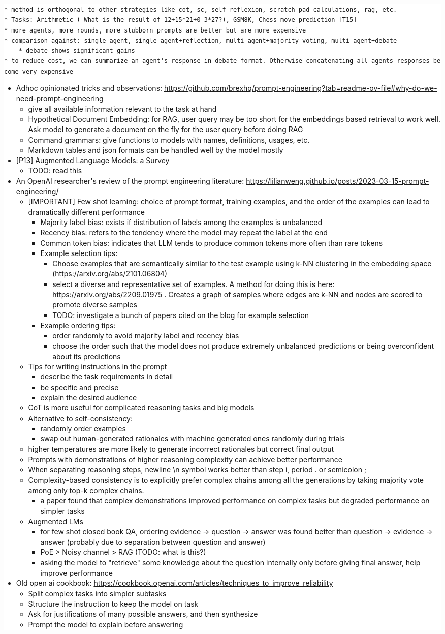     * method is orthogonal to other strategies like cot, sc, self reflexion, scratch pad calculations, rag, etc.
    * Tasks: Arithmetic ( What is the result of 12+15*21+0-3*27?), GSM8K, Chess move prediction [T15]
    * more agents, more rounds, more stubborn prompts are better but are more expensive
    * comparison against: single agent, single agent+reflection, multi-agent+majority voting, multi-agent+debate
        * debate shows significant gains
    * to reduce cost, we can summarize an agent's response in debate format. Otherwise concatenating all agents responses become very expensive
- Adhoc opinionated tricks and observations: https://github.com/brexhq/prompt-engineering?tab=readme-ov-file#why-do-we-need-prompt-engineering
    * give all available information relevant to the task at hand
    * Hypothetical Document Embedding: for RAG, user query may be too short for the embeddings based retrieval to work well. Ask model to generate a document on the fly for the user query before doing RAG
    * Command grammars: give functions to models with names, definitions, usages, etc.
    * Markdown tables and json formats can be handled well by the model mostly
- [P13] [Augmented Language Models: a Survey](https://arxiv.org/pdf/2302.07842)
    * TODO: read this
- An OpenAI researcher's review of the prompt engineering literature: https://lilianweng.github.io/posts/2023-03-15-prompt-engineering/
    * [IMPORTANT] Few shot learning: choice of prompt format, training examples, and the order of the examples can lead to dramatically different performance
        * Majority label bias: exists if distribution of labels among the examples is unbalanced 
        * Recency bias: refers to the tendency where the model may repeat the label at the end
        * Common token bias: indicates that LLM tends to produce common tokens more often than rare tokens
        * Example selection tips:
            - Choose examples that are semantically similar to the test example using k-NN clustering in the embedding space (https://arxiv.org/abs/2101.06804)
            - select a diverse and representative set of examples. A method for doing this is here: https://arxiv.org/abs/2209.01975 . Creates a graph of samples where edges are k-NN and nodes are scored to promote diverse samples
            - TODO: investigate a bunch of papers cited on the blog for example selection
        * Example ordering tips:
            - order randomly to avoid majority label and recency bias
            - choose the order such that the model does not produce extremely unbalanced predictions or being overconfident about its predictions
    * Tips for writing instructions in the prompt
        - describe the task requirements in detail
        - be specific and precise
        - explain the desired audience
    * CoT is more useful for complicated reasoning tasks and big models
    * Alternative to self-consistency: 
        - randomly order examples
        - swap out human-generated rationales with machine generated ones randomly during trials
    * higher temperatures are more likely to generate incorrect rationales but correct final output
    * Prompts with demonstrations of higher reasoning complexity can achieve better performance
    * When separating reasoning steps, newline \n symbol works better than step i, period . or semicolon ;
    * Complexity-based consistency is to explicitly prefer complex chains among all the generations by taking majority vote among only top-k complex chains. 
        * a paper found that complex demonstrations improved performance on complex tasks but degraded performance on simpler tasks
    * Augmented LMs
        - for few shot closed book QA, ordering evidence -> question -> answer was found better than question -> evidence -> answer (probably due to separation between question and answer)
        - PoE > Noisy channel > RAG (TODO: what is this?)
        - asking the model to "retrieve" some knowledge about the question internally only before giving final answer, help improve performance
- Old open ai cookbook: https://cookbook.openai.com/articles/techniques_to_improve_reliability
    * Split complex tasks into simpler subtasks
    * Structure the instruction to keep the model on task
    * Ask for justifications of many possible answers, and then synthesize
    * Prompt the model to explain before answering